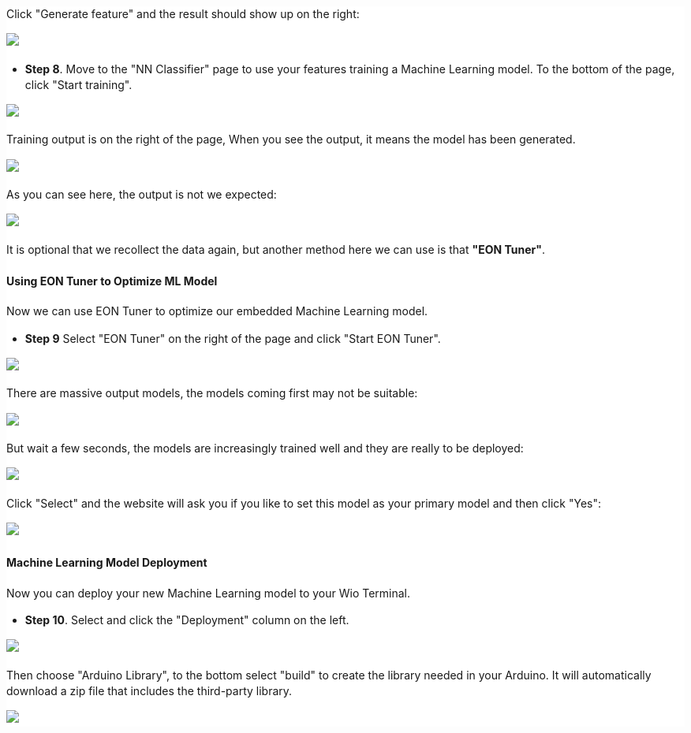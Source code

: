 Click "Generate feature" and the result should show up on the right:

![](https://files.seeedstudio.com/wiki/EON-Tuner/datakaishi3.png)

- **Step 8**. Move to the "NN Classifier" page to use your features training a Machine Learning model. To the bottom of the page, click "Start training".

![](https://files.seeedstudio.com/wiki/EON-Tuner/datakaishi4.png)

Training output is on the right of the page, When you see the output, it means the model has been generated.

![](https://files.seeedstudio.com/wiki/Alots/Alots17.png)

As you can see here, the output is not we expected:

![](https://files.seeedstudio.com/wiki/EON-Tuner/inputfail.png)

It is optional that we recollect the data again, but another method here we can use is that **"EON Tuner"**.

#### Using EON Tuner to Optimize ML Model

Now we can use EON Tuner to optimize our embedded Machine Learning model.

- **Step 9** Select "EON Tuner" on the right of the page and click "Start EON Tuner".

![](https://files.seeedstudio.com/wiki/EON-Tuner/button.png)

There are massive output models, the models coming first may not be suitable:

![](https://files.seeedstudio.com/wiki/EON-Tuner/outputfail.png)

But wait a few seconds, the models are increasingly trained well and they are really to be deployed:

![](https://files.seeedstudio.com/wiki/EON-Tuner/datakaishi5.png)

Click "Select" and the website will ask you if you like to set this model as your primary model and then click "Yes":

![](https://files.seeedstudio.com/wiki/EON-Tuner/dataupdate.png)

#### Machine Learning Model Deployment

Now you can deploy your new Machine Learning model to your Wio Terminal.

- **Step 10**. Select and click the "Deployment" column on the left.

![](https://files.seeedstudio.com/wiki/Alots/Alots18.png)

Then choose "Arduino Library", to the bottom select "build" to create the library needed in your Arduino. It will automatically download a zip file that includes the third-party library.

![](https://files.seeedstudio.com/wiki/Alots/Alots19.png)
